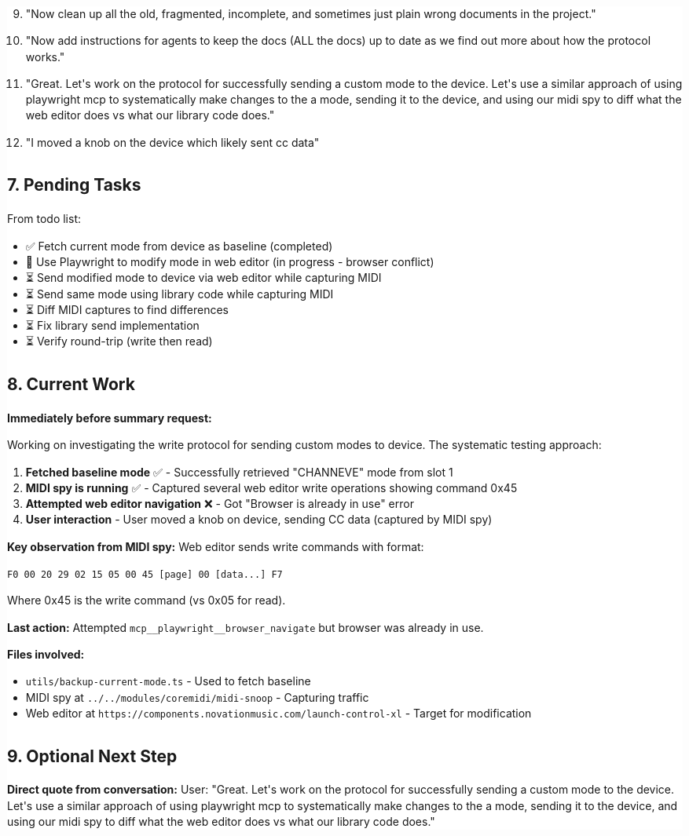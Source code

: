 9. "Now clean up all the old, fragmented, incomplete, and sometimes just plain wrong documents in the project."

10. "Now add instructions for agents to keep the docs (ALL the docs) up to date as we find out more about how the protocol works."

11. "Great. Let's work on the protocol for successfully sending a custom mode to the device. Let's use a similar approach of using playwright mcp to systematically make changes to the a mode, sending it to the device, and using our midi spy to diff what the web editor does vs what our library code does."

12. "I moved a knob on the device which likely sent cc data"

## 7. Pending Tasks

From todo list:
- ✅ Fetch current mode from device as baseline (completed)
- 🔄 Use Playwright to modify mode in web editor (in progress - browser conflict)
- ⏳ Send modified mode to device via web editor while capturing MIDI
- ⏳ Send same mode using library code while capturing MIDI  
- ⏳ Diff MIDI captures to find differences
- ⏳ Fix library send implementation
- ⏳ Verify round-trip (write then read)

## 8. Current Work

**Immediately before summary request:**

Working on investigating the write protocol for sending custom modes to device. The systematic testing approach:

1. **Fetched baseline mode** ✅ - Successfully retrieved "CHANNEVE" mode from slot 1
2. **MIDI spy is running** ✅ - Captured several web editor write operations showing command 0x45
3. **Attempted web editor navigation** ❌ - Got "Browser is already in use" error
4. **User interaction** - User moved a knob on device, sending CC data (captured by MIDI spy)

**Key observation from MIDI spy:**
Web editor sends write commands with format:
```
F0 00 20 29 02 15 05 00 45 [page] 00 [data...] F7
```
Where 0x45 is the write command (vs 0x05 for read).

**Last action:** Attempted `mcp__playwright__browser_navigate` but browser was already in use.

**Files involved:**
- `utils/backup-current-mode.ts` - Used to fetch baseline
- MIDI spy at `../../modules/coremidi/midi-snoop` - Capturing traffic
- Web editor at `https://components.novationmusic.com/launch-control-xl` - Target for modification

## 9. Optional Next Step

**Direct quote from conversation:**
User: "Great. Let's work on the protocol for successfully sending a custom mode to the device. Let's use a similar approach of using playwright mcp to systematically make changes to the a mode, sending it to the device, and using our midi spy to diff what the web editor does vs what our library code does."
